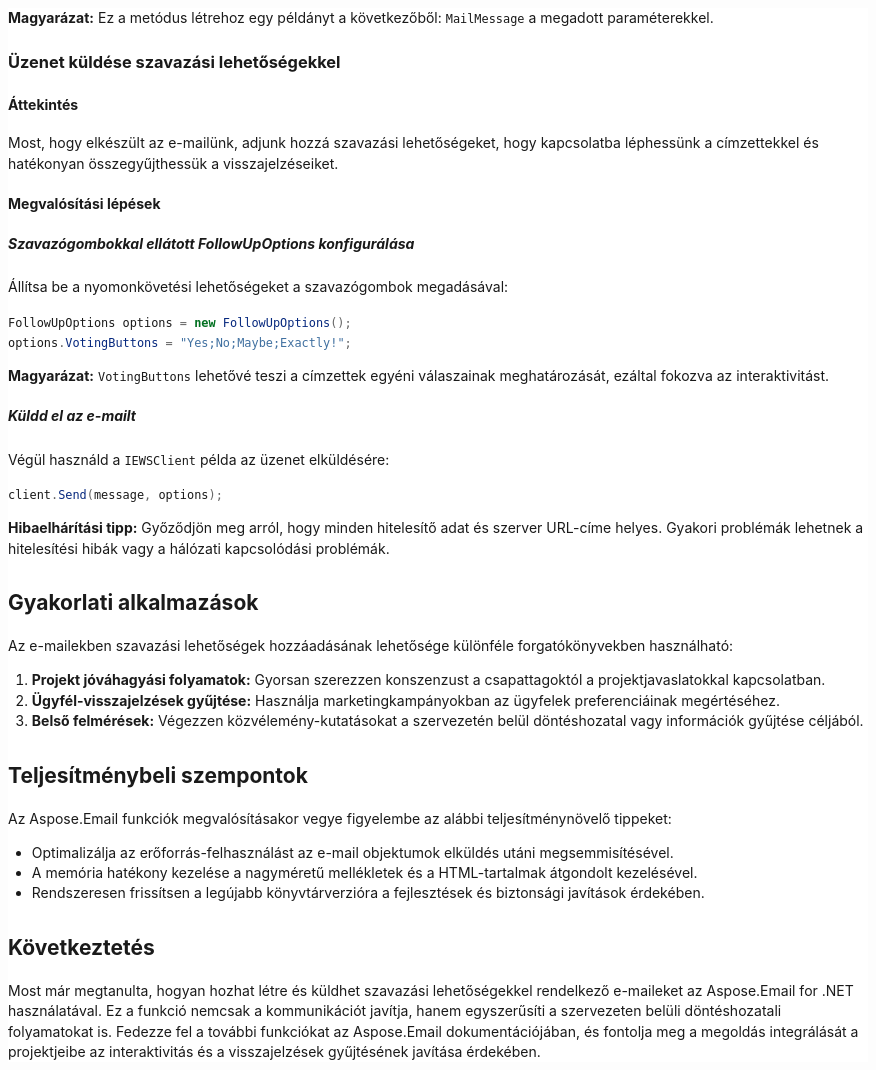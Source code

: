 **Magyarázat:** Ez a metódus létrehoz egy példányt a következőből: `MailMessage` a megadott paraméterekkel.

### Üzenet küldése szavazási lehetőségekkel
#### Áttekintés
Most, hogy elkészült az e-mailünk, adjunk hozzá szavazási lehetőségeket, hogy kapcsolatba léphessünk a címzettekkel és hatékonyan összegyűjthessük a visszajelzéseiket.

#### Megvalósítási lépések
##### Szavazógombokkal ellátott FollowUpOptions konfigurálása
Állítsa be a nyomonkövetési lehetőségeket a szavazógombok megadásával:

```csharp
FollowUpOptions options = new FollowUpOptions();
options.VotingButtons = "Yes;No;Maybe;Exactly!";
```

**Magyarázat:** `VotingButtons` lehetővé teszi a címzettek egyéni válaszainak meghatározását, ezáltal fokozva az interaktivitást.

##### Küldd el az e-mailt
Végül használd a `IEWSClient` példa az üzenet elküldésére:

```csharp
client.Send(message, options);
```

**Hibaelhárítási tipp:** Győződjön meg arról, hogy minden hitelesítő adat és szerver URL-címe helyes. Gyakori problémák lehetnek a hitelesítési hibák vagy a hálózati kapcsolódási problémák.

## Gyakorlati alkalmazások
Az e-mailekben szavazási lehetőségek hozzáadásának lehetősége különféle forgatókönyvekben használható:

1. **Projekt jóváhagyási folyamatok:** Gyorsan szerezzen konszenzust a csapattagoktól a projektjavaslatokkal kapcsolatban.
2. **Ügyfél-visszajelzések gyűjtése:** Használja marketingkampányokban az ügyfelek preferenciáinak megértéséhez.
3. **Belső felmérések:** Végezzen közvélemény-kutatásokat a szervezetén belül döntéshozatal vagy információk gyűjtése céljából.

## Teljesítménybeli szempontok
Az Aspose.Email funkciók megvalósításakor vegye figyelembe az alábbi teljesítménynövelő tippeket:
- Optimalizálja az erőforrás-felhasználást az e-mail objektumok elküldés utáni megsemmisítésével.
- A memória hatékony kezelése a nagyméretű mellékletek és a HTML-tartalmak átgondolt kezelésével.
- Rendszeresen frissítsen a legújabb könyvtárverzióra a fejlesztések és biztonsági javítások érdekében.

## Következtetés
Most már megtanulta, hogyan hozhat létre és küldhet szavazási lehetőségekkel rendelkező e-maileket az Aspose.Email for .NET használatával. Ez a funkció nemcsak a kommunikációt javítja, hanem egyszerűsíti a szervezeten belüli döntéshozatali folyamatokat is. Fedezze fel a további funkciókat az Aspose.Email dokumentációjában, és fontolja meg a megoldás integrálását a projektjeibe az interaktivitás és a visszajelzések gyűjtésének javítása érdekében.
